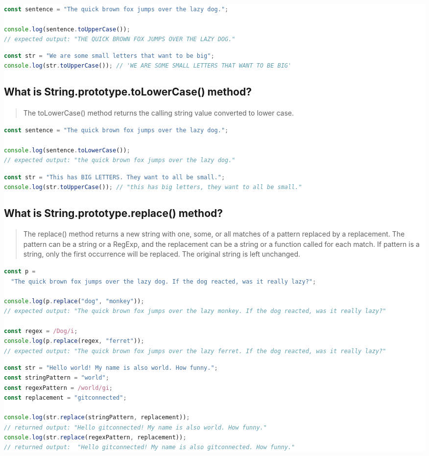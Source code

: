 ```js
const sentence = "The quick brown fox jumps over the lazy dog.";

console.log(sentence.toUpperCase());
// expected output: "THE QUICK BROWN FOX JUMPS OVER THE LAZY DOG."
```

```js
const str = "We are some small letters that want to be big";
console.log(str.toUpperCase()); // 'WE ARE SOME SMALL LETTERS THAT WANT TO BE BIG'
```

## What is String.prototype.toLowerCase() method?

> The toLowerCase() method returns the calling string value converted to lower case.

```js
const sentence = "The quick brown fox jumps over the lazy dog.";

console.log(sentence.toLowerCase());
// expected output: "the quick brown fox jumps over the lazy dog."
```

```js
const str = "This has BIG LETTERS. They want to all be small.";
console.log(str.toUpperCase()); // "this has big letters, they want to all be small."
```

## What is String.prototype.replace() method?

> The replace() method returns a new string with one, some, or all matches of a pattern replaced by a replacement. The pattern can be a string or a RegExp, and the replacement can be a string or a function called for each match. If pattern is a string, only the first occurrence will be replaced. The original string is left unchanged.

```js
const p =
  "The quick brown fox jumps over the lazy dog. If the dog reacted, was it really lazy?";

console.log(p.replace("dog", "monkey"));
// expected output: "The quick brown fox jumps over the lazy monkey. If the dog reacted, was it really lazy?"

const regex = /Dog/i;
console.log(p.replace(regex, "ferret"));
// expected output: "The quick brown fox jumps over the lazy ferret. If the dog reacted, was it really lazy?"
```

```js
const str = "Hello world! My name is also world. How funny.";
const stringPattern = "world";
const regexPattern = /world/gi;
const replacement = "gitconnected";

console.log(str.replace(stringPattern, replacement));
// returned output: "Hello gitconnected! My name is also world. How funny."
console.log(str.replace(regexPattern, replacement));
// returned output:  "Hello gitconnected! My name is also gitconnected. How funny."
```
